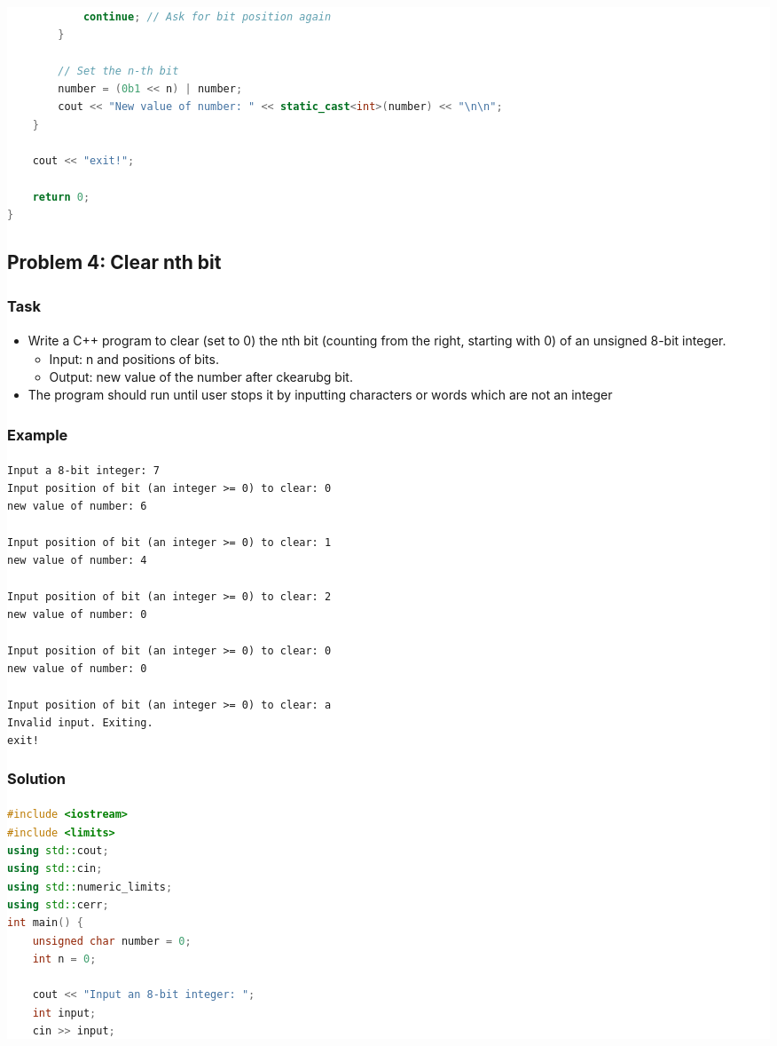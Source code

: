 ```CPP
            continue; // Ask for bit position again
        }

        // Set the n-th bit
        number = (0b1 << n) | number;
        cout << "New value of number: " << static_cast<int>(number) << "\n\n";
    }

    cout << "exit!";

    return 0;
}
```
<div style="page-break-after: always;"></div>


## **Problem 4: Clear nth bit**

### Task
- Write a C++ program to clear (set to 0) the nth bit (counting from the right, starting with 0) of an unsigned 8-bit integer.
    + Input: n and positions of bits.
    + Output: new value of the number after ckearubg bit.
- The program should run until user stops it by inputting characters or words which are not an integer
### Example

```
Input a 8-bit integer: 7
Input position of bit (an integer >= 0) to clear: 0
new value of number: 6

Input position of bit (an integer >= 0) to clear: 1
new value of number: 4

Input position of bit (an integer >= 0) to clear: 2
new value of number: 0

Input position of bit (an integer >= 0) to clear: 0
new value of number: 0

Input position of bit (an integer >= 0) to clear: a
Invalid input. Exiting.
exit!
```


### Solution
```CPP
#include <iostream>
#include <limits>
using std::cout;
using std::cin;
using std::numeric_limits;
using std::cerr;
int main() {
    unsigned char number = 0;
    int n = 0;

    cout << "Input an 8-bit integer: ";
    int input;
    cin >> input;

```